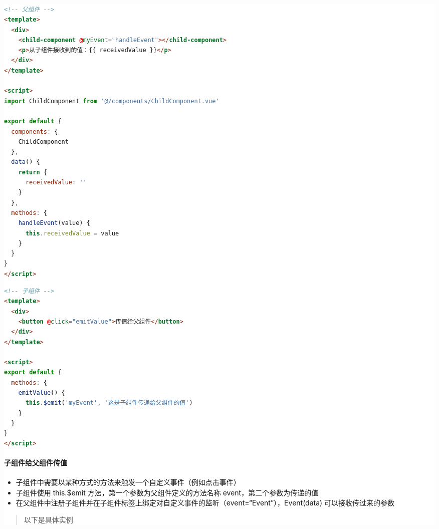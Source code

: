 
```html
<!-- 父组件 -->
<template>
  <div>
    <child-component @myEvent="handleEvent"></child-component>
    <p>从子组件接收到的值：{{ receivedValue }}</p>
  </div>
</template>

<script>
import ChildComponent from '@/components/ChildComponent.vue'

export default {
  components: {
    ChildComponent
  },
  data() {
    return {
      receivedValue: ''
    }
  },
  methods: {
    handleEvent(value) {
      this.receivedValue = value
    }
  }
}
</script>
```


```html
<!-- 子组件 -->
<template>
  <div>
    <button @click="emitValue">传值给父组件</button>
  </div>
</template>

<script>
export default {
  methods: {
    emitValue() {
      this.$emit('myEvent', '这是子组件传递给父组件的值')
    }
  }
}
</script>
```

#### 子组件给父组件传值

* 子组件中需要以某种方式的方法来触发一个自定义事件（例如点击事件）
* 子组件使用 this.$emit 方法，第一个参数为父组件定义的方法名称 event，第二个参数为传递的值
* 在父组件中注册子组件并在子组件标签上绑定对自定义事件的监听（event=“Event”），Event(data) 可以接收传过来的参数
> 以下是具体实例

